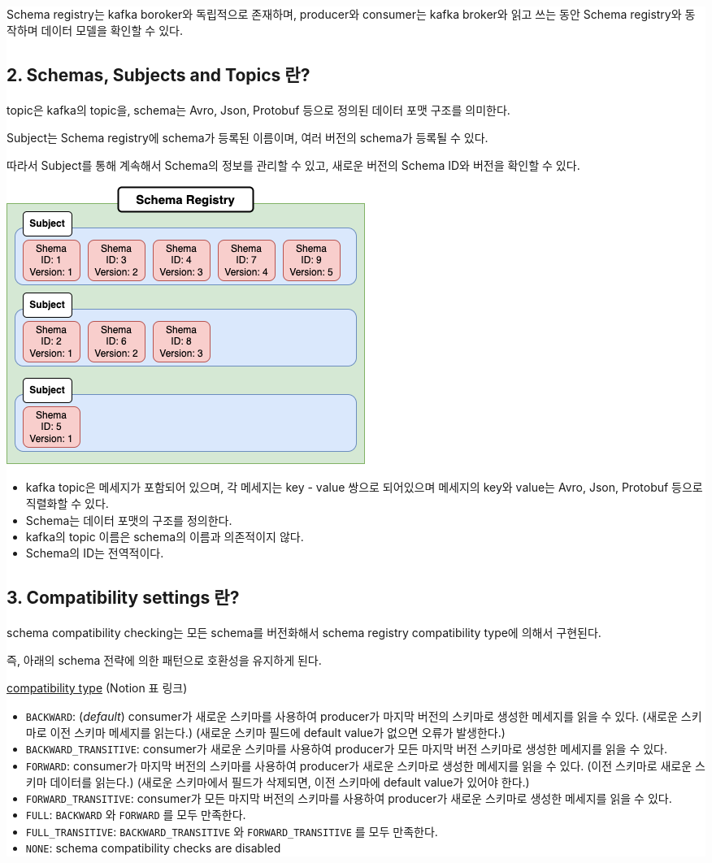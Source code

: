 Schema registry는 kafka boroker와 독립적으로 존재하며, producer와 consumer는 kafka broker와 읽고 쓰는 동안 Schema registry와 동작하며 데이터 모델을 확인할 수 있다.





## 2. Schemas, Subjects and Topics 란?

topic은 kafka의 topic을, schema는 Avro, Json, Protobuf 등으로 정의된 데이터 포맷 구조를 의미한다.

Subject는 Schema registry에 schema가 등록된 이름이며, 여러 버전의 schema가 등록될 수 있다.

따라서 Subject를 통해 계속해서 Schema의 정보를 관리할 수 있고, 새로운 버전의 Schema ID와 버전을 확인할 수 있다.

![schema registry.png](./image/schema_registry.png)

- kafka topic은 메세지가 포함되어 있으며, 각 메세지는 key - value 쌍으로 되어있으며 메세지의 key와 value는 Avro, Json, Protobuf 등으로 직렬화할 수 있다.
- Schema는 데이터 포맷의 구조를 정의한다.
- kafka의 topic 이름은 schema의 이름과 의존적이지 않다.
- Schema의 ID는 전역적이다.





## 3. Compatibility settings 란?

schema compatibility checking는 모든 schema를 버전화해서 schema registry compatibility type에 의해서 구현된다.

즉, 아래의 schema 전략에 의한 패턴으로 호환성을 유지하게 된다.

[compatibility type](https://www.notion.so/797d7466356d4fc99c062cc75bbefa20) (Notion 표 링크)

- `BACKWARD`: (*default*) consumer가 새로운 스키마를 사용하여 producer가 마지막 버전의 스키마로 생성한 메세지를 읽을 수 있다. (새로운 스키마로 이전 스키마 메세지를 읽는다.) (새로운 스키마 필드에 default value가 없으면 오류가 발생한다.)
- `BACKWARD_TRANSITIVE`: consumer가 새로운 스키마를 사용하여 producer가 모든 마지막 버전 스키마로 생성한 메세지를 읽을 수 있다.
- `FORWARD`: consumer가 마지막 버전의 스키마를 사용하여 producer가 새로운 스키마로 생성한 메세지를 읽을 수 있다. (이전 스키마로 새로운 스키마 데이터를 읽는다.) (새로운 스키마에서 필드가 삭제되면, 이전 스키마에 default value가 있어야 한다.)
- `FORWARD_TRANSITIVE`: consumer가 모든 마지막 버전의 스키마를 사용하여 producer가 새로운 스키마로 생성한 메세지를 읽을 수 있다.
- `FULL`: `BACKWARD` 와 `FORWARD` 를 모두 만족한다.
- `FULL_TRANSITIVE`: `BACKWARD_TRANSITIVE` 와 `FORWARD_TRANSITIVE` 를 모두 만족한다.
- `NONE`: schema compatibility checks are disabled

